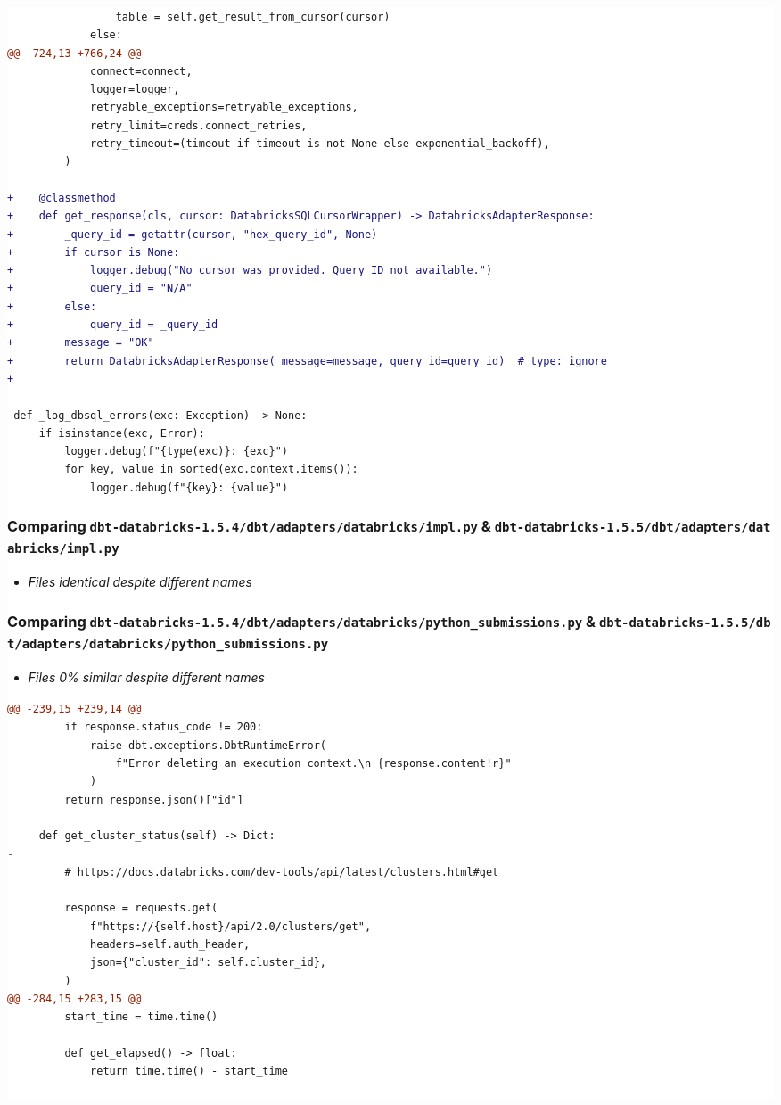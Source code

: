 ```diff
                 table = self.get_result_from_cursor(cursor)
             else:
@@ -724,13 +766,24 @@
             connect=connect,
             logger=logger,
             retryable_exceptions=retryable_exceptions,
             retry_limit=creds.connect_retries,
             retry_timeout=(timeout if timeout is not None else exponential_backoff),
         )
 
+    @classmethod
+    def get_response(cls, cursor: DatabricksSQLCursorWrapper) -> DatabricksAdapterResponse:
+        _query_id = getattr(cursor, "hex_query_id", None)
+        if cursor is None:
+            logger.debug("No cursor was provided. Query ID not available.")
+            query_id = "N/A"
+        else:
+            query_id = _query_id
+        message = "OK"
+        return DatabricksAdapterResponse(_message=message, query_id=query_id)  # type: ignore
+
 
 def _log_dbsql_errors(exc: Exception) -> None:
     if isinstance(exc, Error):
         logger.debug(f"{type(exc)}: {exc}")
         for key, value in sorted(exc.context.items()):
             logger.debug(f"{key}: {value}")
```

### Comparing `dbt-databricks-1.5.4/dbt/adapters/databricks/impl.py` & `dbt-databricks-1.5.5/dbt/adapters/databricks/impl.py`

 * *Files identical despite different names*

### Comparing `dbt-databricks-1.5.4/dbt/adapters/databricks/python_submissions.py` & `dbt-databricks-1.5.5/dbt/adapters/databricks/python_submissions.py`

 * *Files 0% similar despite different names*

```diff
@@ -239,15 +239,14 @@
         if response.status_code != 200:
             raise dbt.exceptions.DbtRuntimeError(
                 f"Error deleting an execution context.\n {response.content!r}"
             )
         return response.json()["id"]
 
     def get_cluster_status(self) -> Dict:
-
         # https://docs.databricks.com/dev-tools/api/latest/clusters.html#get
 
         response = requests.get(
             f"https://{self.host}/api/2.0/clusters/get",
             headers=self.auth_header,
             json={"cluster_id": self.cluster_id},
         )
@@ -284,15 +283,15 @@
         start_time = time.time()
 
         def get_elapsed() -> float:
             return time.time() - start_time
 
```